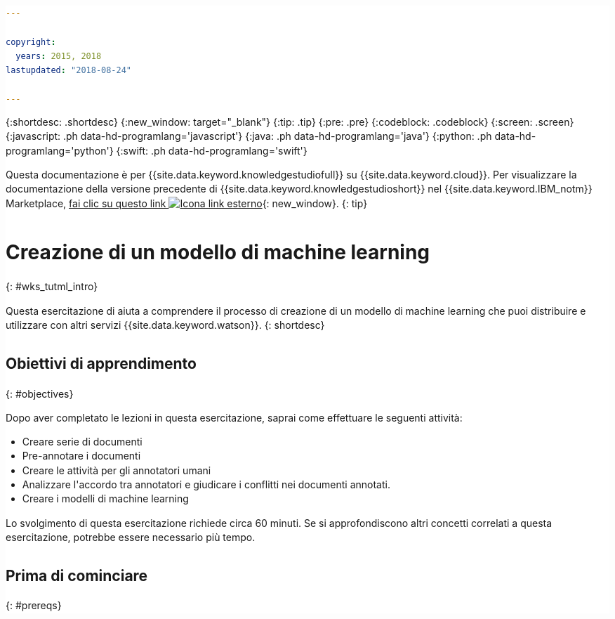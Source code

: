 ```yaml
---

copyright:
  years: 2015, 2018
lastupdated: "2018-08-24"

---
```


{:shortdesc: .shortdesc}
{:new_window: target="_blank"}
{:tip: .tip}
{:pre: .pre}
{:codeblock: .codeblock}
{:screen: .screen}
{:javascript: .ph data-hd-programlang='javascript'}
{:java: .ph data-hd-programlang='java'}
{:python: .ph data-hd-programlang='python'}
{:swift: .ph data-hd-programlang='swift'}

Questa documentazione è per {{site.data.keyword.knowledgestudiofull}} su {{site.data.keyword.cloud}}. Per visualizzare la documentazione della versione precedente di {{site.data.keyword.knowledgestudioshort}} nel {{site.data.keyword.IBM_notm}} Marketplace, [fai clic su questo link ![Icona link esterno](../../icons/launch-glyph.svg "Icona link esterno")](https://console.bluemix.net/docs/services/knowledge-studio/tutorials-create-ml-model.html){: new_window}.
{: tip}

# Creazione di un modello di machine learning
{: #wks_tutml_intro}

Questa esercitazione di aiuta a comprendere il processo di creazione di un modello di machine learning che puoi distribuire e utilizzare con altri servizi {{site.data.keyword.watson}}.
{: shortdesc}

## Obiettivi di apprendimento
{: #objectives}

Dopo aver completato le lezioni in questa esercitazione, saprai come effettuare le seguenti attività:

- Creare serie di documenti
- Pre-annotare i documenti
- Creare le attività per gli annotatori umani
- Analizzare l'accordo tra annotatori e giudicare i conflitti nei documenti annotati.
- Creare i modelli di machine learning

Lo svolgimento di questa esercitazione richiede circa 60 minuti. Se si approfondiscono altri concetti correlati a questa esercitazione, potrebbe essere necessario più tempo.

## Prima di cominciare
{: #prereqs}
